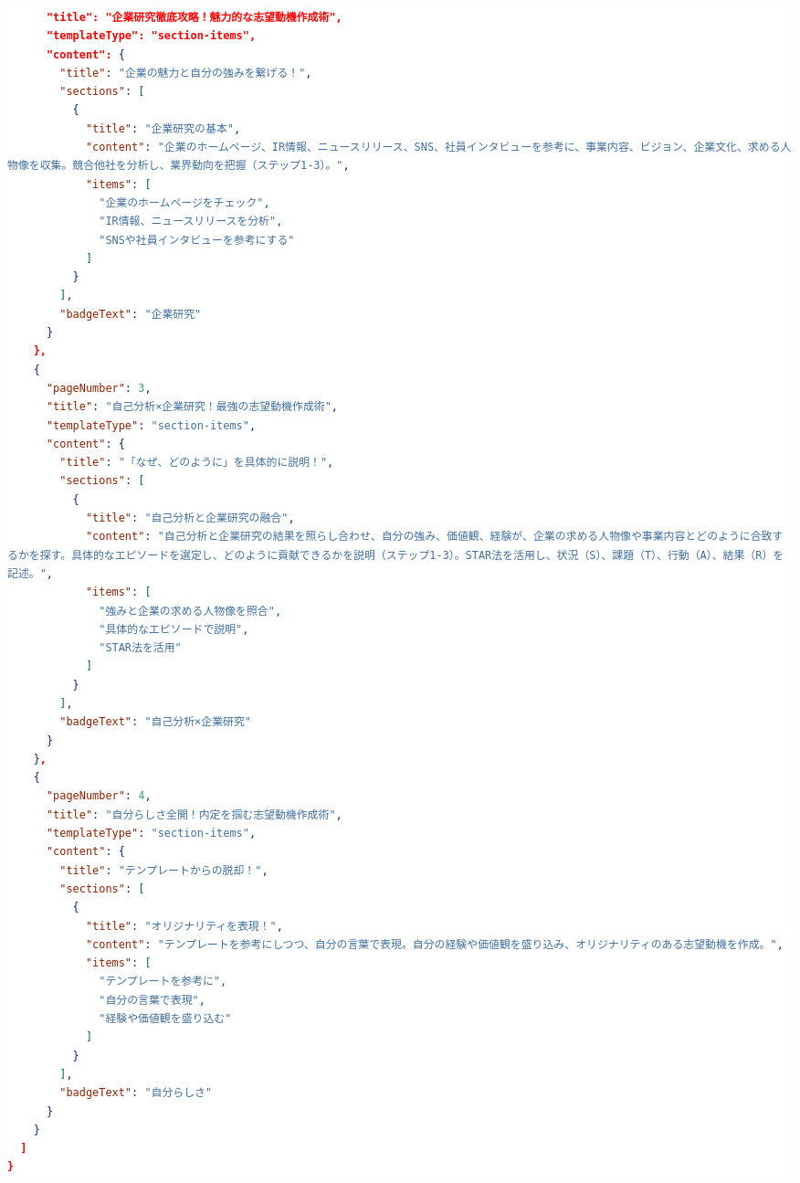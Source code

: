```json
      "title": "企業研究徹底攻略！魅力的な志望動機作成術",
      "templateType": "section-items",
      "content": {
        "title": "企業の魅力と自分の強みを繋げる！",
        "sections": [
          {
            "title": "企業研究の基本",
            "content": "企業のホームページ、IR情報、ニュースリリース、SNS、社員インタビューを参考に、事業内容、ビジョン、企業文化、求める人物像を収集。競合他社を分析し、業界動向を把握（ステップ1-3）。",
            "items": [
              "企業のホームページをチェック",
              "IR情報、ニュースリリースを分析",
              "SNSや社員インタビューを参考にする"
            ]
          }
        ],
        "badgeText": "企業研究"
      }
    },
    {
      "pageNumber": 3,
      "title": "自己分析×企業研究！最強の志望動機作成術",
      "templateType": "section-items",
      "content": {
        "title": "「なぜ、どのように」を具体的に説明！",
        "sections": [
          {
            "title": "自己分析と企業研究の融合",
            "content": "自己分析と企業研究の結果を照らし合わせ、自分の強み、価値観、経験が、企業の求める人物像や事業内容とどのように合致するかを探す。具体的なエピソードを選定し、どのように貢献できるかを説明（ステップ1-3）。STAR法を活用し、状況（S）、課題（T）、行動（A）、結果（R）を記述。",
            "items": [
              "強みと企業の求める人物像を照合",
              "具体的なエピソードで説明",
              "STAR法を活用"
            ]
          }
        ],
        "badgeText": "自己分析×企業研究"
      }
    },
    {
      "pageNumber": 4,
      "title": "自分らしさ全開！内定を掴む志望動機作成術",
      "templateType": "section-items",
      "content": {
        "title": "テンプレートからの脱却！",
        "sections": [
          {
            "title": "オリジナリティを表現！",
            "content": "テンプレートを参考にしつつ、自分の言葉で表現。自分の経験や価値観を盛り込み、オリジナリティのある志望動機を作成。",
            "items": [
              "テンプレートを参考に",
              "自分の言葉で表現",
              "経験や価値観を盛り込む"
            ]
          }
        ],
        "badgeText": "自分らしさ"
      }
    }
  ]
}
```
